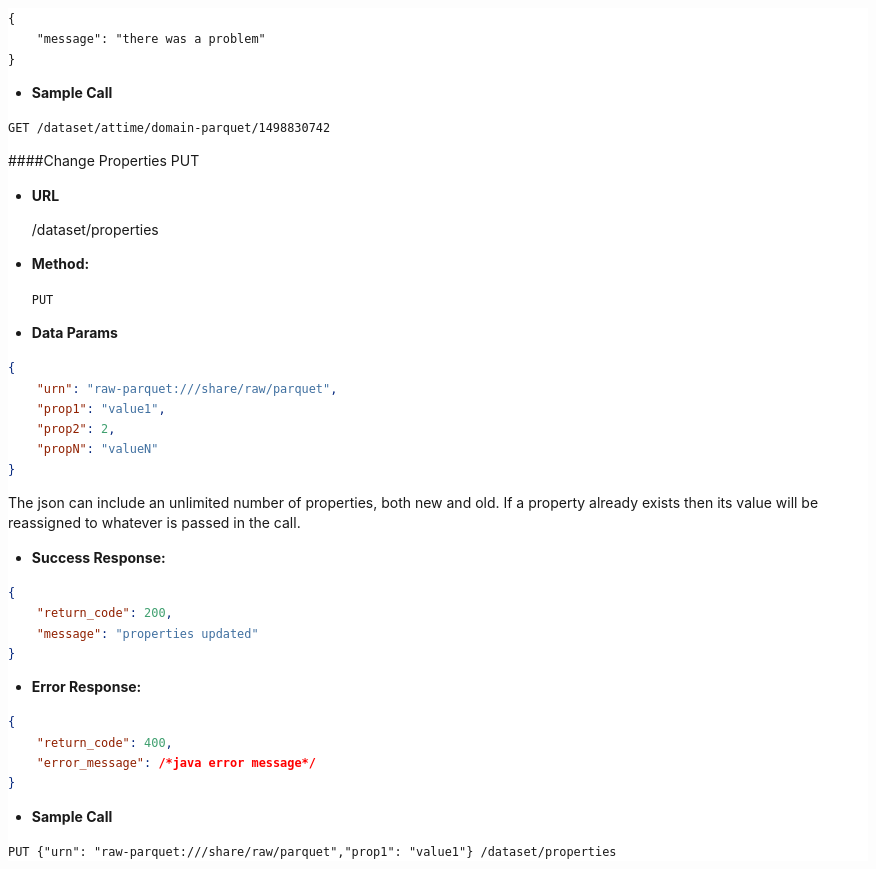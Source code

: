 ```
{
	"message": "there was a problem"
}
``` 


* **Sample Call**

```
GET /dataset/attime/domain-parquet/1498830742
```





####<a name="change-properties-put">Change Properties PUT</a>
* **URL**

	/dataset/properties

* **Method:**

	`PUT`

* **Data Params**

```json
{
	"urn": "raw-parquet:///share/raw/parquet",
	"prop1": "value1",
	"prop2": 2,
	"propN": "valueN"
}
```
The json can include an unlimited number of properties, both new and old. If a property already exists then its value will be reassigned to whatever is passed in the call.

* **Success Response:**

```json
{
	"return_code": 200,
	"message": "properties updated"
}
```

* **Error Response:**

```json
{
	"return_code": 400,
	"error_message": /*java error message*/
}
```


* **Sample Call**

```
PUT {"urn": "raw-parquet:///share/raw/parquet","prop1": "value1"} /dataset/properties
```
